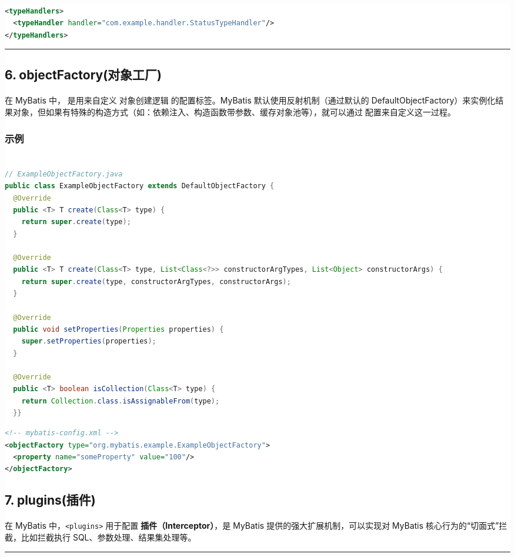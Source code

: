 ```xml
<typeHandlers>
  <typeHandler handler="com.example.handler.StatusTypeHandler"/>
</typeHandlers>
```

---

## 6. objectFactory(对象工厂)

在 MyBatis 中，<objectFactory> 是用来自定义 对象创建逻辑 的配置标签。MyBatis 默认使用反射机制（通过默认的 DefaultObjectFactory）来实例化结果对象，但如果有特殊的构造方式（如：依赖注入、构造函数带参数、缓存对象池等），就可以通过 <objectFactory> 配置来自定义这一过程。

### 示例

```java

// ExampleObjectFactory.java
public class ExampleObjectFactory extends DefaultObjectFactory {
  @Override
  public <T> T create(Class<T> type) {
    return super.create(type);
  }

  @Override
  public <T> T create(Class<T> type, List<Class<?>> constructorArgTypes, List<Object> constructorArgs) {
    return super.create(type, constructorArgTypes, constructorArgs);
  }

  @Override
  public void setProperties(Properties properties) {
    super.setProperties(properties);
  }

  @Override
  public <T> boolean isCollection(Class<T> type) {
    return Collection.class.isAssignableFrom(type);
  }}
```

```xml
<!-- mybatis-config.xml -->
<objectFactory type="org.mybatis.example.ExampleObjectFactory">
  <property name="someProperty" value="100"/>
</objectFactory>
```



## 7. plugins(插件)

在 MyBatis 中，`<plugins>` 用于配置 **插件（Interceptor）**，是 MyBatis 提供的强大扩展机制，可以实现对 MyBatis 核心行为的“切面式”拦截，比如拦截执行 SQL、参数处理、结果集处理等。

---